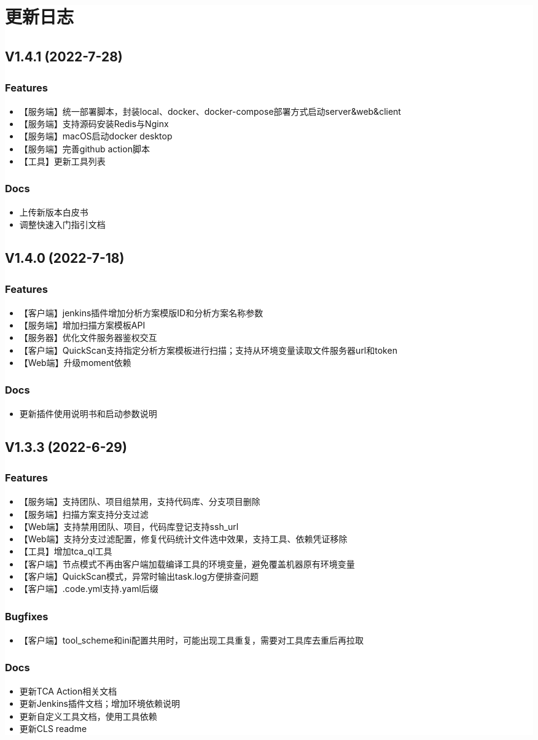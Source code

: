 # 更新日志
## V1.4.1 (2022-7-28)
### Features
- 【服务端】统一部署脚本，封装local、docker、docker-compose部署方式启动server&web&client   
- 【服务端】支持源码安装Redis与Nginx  
- 【服务端】macOS启动docker desktop  
- 【服务端】完善github action脚本  
- 【工具】更新工具列表

### Docs
- 上传新版本白皮书  
- 调整快速入门指引文档  



## V1.4.0 (2022-7-18)
### Features
- 【客户端】jenkins插件增加分析方案模版ID和分析方案名称参数
- 【服务端】增加扫描方案模板API  
- 【服务器】优化文件服务器鉴权交互  
- 【客户端】QuickScan支持指定分析方案模板进行扫描；支持从环境变量读取文件服务器url和token  
- 【Web端】升级moment依赖
### Docs
- 更新插件使用说明书和启动参数说明



## V1.3.3 (2022-6-29)
### Features
- 【服务端】支持团队、项目组禁用，支持代码库、分支项目删除
- 【服务端】扫描方案支持分支过滤
- 【Web端】支持禁用团队、项目，代码库登记支持ssh_url 
- 【Web端】支持分支过滤配置，修复代码统计文件选中效果，支持工具、依赖凭证移除
- 【工具】增加tca_ql工具
- 【客户端】节点模式不再由客户端加载编译工具的环境变量，避免覆盖机器原有环境变量
- 【客户端】QuickScan模式，异常时输出task.log方便排查问题
- 【客户端】.code.yml支持.yaml后缀
### Bugfixes
- 【客户端】tool_scheme和ini配置共用时，可能出现工具重复，需要对工具库去重后再拉取
### Docs
- 更新TCA Action相关文档
- 更新Jenkins插件文档；增加环境依赖说明
- 更新自定义工具文档，使用工具依赖
- 更新CLS readme
